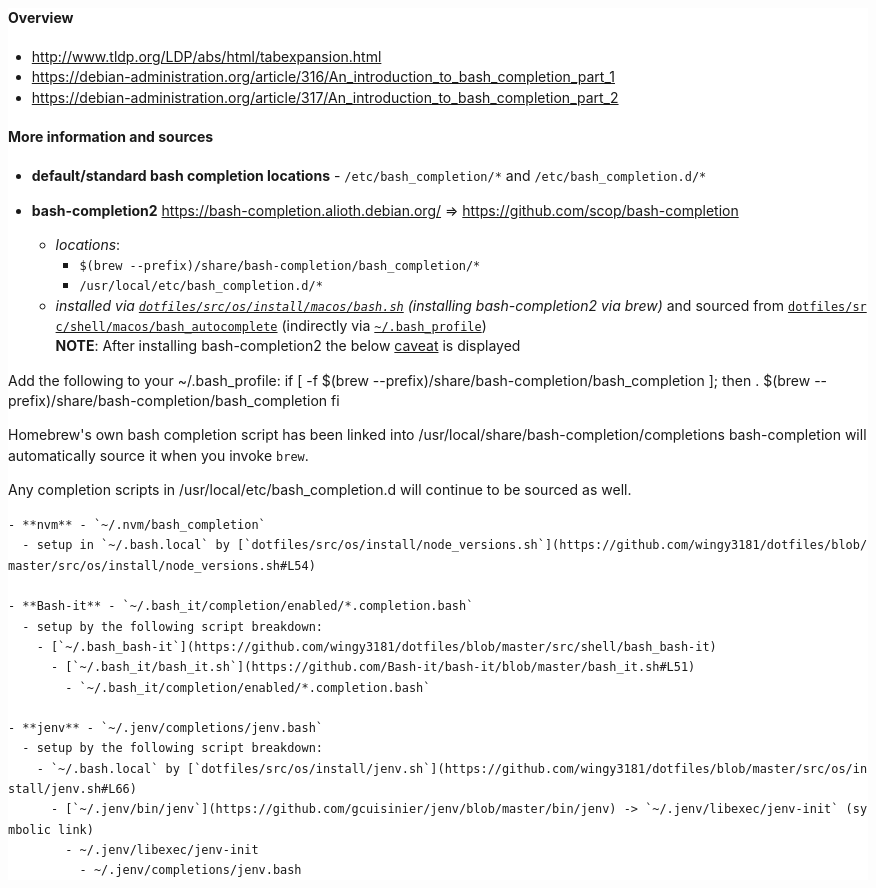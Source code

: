 #### Overview
- http://www.tldp.org/LDP/abs/html/tabexpansion.html
- https://debian-administration.org/article/316/An_introduction_to_bash_completion_part_1
- https://debian-administration.org/article/317/An_introduction_to_bash_completion_part_2

#### More information and sources
- **default/standard bash completion locations** - `/etc/bash_completion/*` and `/etc/bash_completion.d/*`
- **bash-completion2** https://bash-completion.alioth.debian.org/ => https://github.com/scop/bash-completion
  - *locations*:
    - `$(brew --prefix)/share/bash-completion/bash_completion/*`
    - `/usr/local/etc/bash_completion.d/*`
  - *installed via [`dotfiles/src/os/install/macos/bash.sh`](https://github.com/wingy3181/dotfiles/blob/master/src/os/install/macos/bash.sh#L66)
    (installing bash-completion2 via brew)* and sourced from [`dotfiles/src/shell/macos/bash_autocomplete`](https://github.com/wingy3181/dotfiles/blob/master/src/shell/macos/bash_autocomplete)
    (indirectly via [`~/.bash_profile`](https://github.com/wingy3181/dotfiles/blob/master/src/shell/bash_profile))<br/>
    **NOTE**: After installing bash-completion2 the below [caveat](https://github.com/Homebrew/homebrew-versions/blob/246bf7d37ec262cd4ecf68b79f0933be64de2249/bash-completion2.rb#L59) is displayed

  ```bash
Add the following to your ~/.bash_profile:
  if [ -f $(brew --prefix)/share/bash-completion/bash_completion ]; then
    . $(brew --prefix)/share/bash-completion/bash_completion
  fi

  Homebrew\'s own bash completion script has been linked into
    /usr/local/share/bash-completion/completions
  bash-completion will automatically source it when you invoke `brew`.

  Any completion scripts in /usr/local/etc/bash_completion.d
  will continue to be sourced as well.
  ```
  - **nvm** - `~/.nvm/bash_completion`
    - setup in `~/.bash.local` by [`dotfiles/src/os/install/node_versions.sh`](https://github.com/wingy3181/dotfiles/blob/master/src/os/install/node_versions.sh#L54)

  - **Bash-it** - `~/.bash_it/completion/enabled/*.completion.bash`
    - setup by the following script breakdown:
      - [`~/.bash_bash-it`](https://github.com/wingy3181/dotfiles/blob/master/src/shell/bash_bash-it)
        - [`~/.bash_it/bash_it.sh`](https://github.com/Bash-it/bash-it/blob/master/bash_it.sh#L51)
          - `~/.bash_it/completion/enabled/*.completion.bash`

  - **jenv** - `~/.jenv/completions/jenv.bash`
    - setup by the following script breakdown:
      - `~/.bash.local` by [`dotfiles/src/os/install/jenv.sh`](https://github.com/wingy3181/dotfiles/blob/master/src/os/install/jenv.sh#L66)
        - [`~/.jenv/bin/jenv`](https://github.com/gcuisinier/jenv/blob/master/bin/jenv) -> `~/.jenv/libexec/jenv-init` (symbolic link)
          - ~/.jenv/libexec/jenv-init
            - ~/.jenv/completions/jenv.bash
